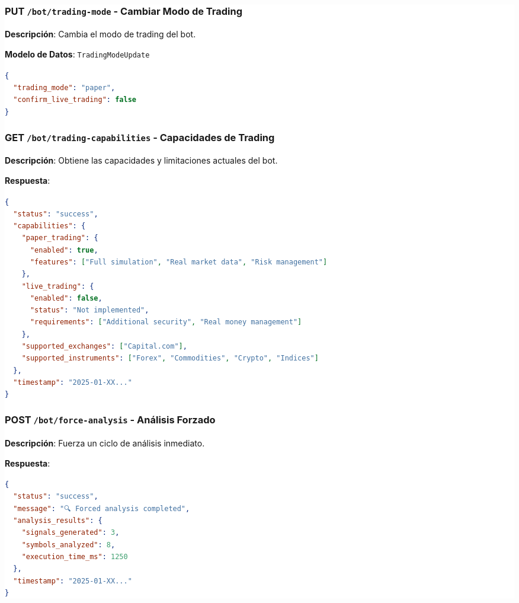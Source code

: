 ### PUT `/bot/trading-mode` - Cambiar Modo de Trading
**Descripción**: Cambia el modo de trading del bot.

**Modelo de Datos**: `TradingModeUpdate`
```json
{
  "trading_mode": "paper",
  "confirm_live_trading": false
}
```

### GET `/bot/trading-capabilities` - Capacidades de Trading
**Descripción**: Obtiene las capacidades y limitaciones actuales del bot.

**Respuesta**:
```json
{
  "status": "success",
  "capabilities": {
    "paper_trading": {
      "enabled": true,
      "features": ["Full simulation", "Real market data", "Risk management"]
    },
    "live_trading": {
      "enabled": false,
      "status": "Not implemented",
      "requirements": ["Additional security", "Real money management"]
    },
    "supported_exchanges": ["Capital.com"],
    "supported_instruments": ["Forex", "Commodities", "Crypto", "Indices"]
  },
  "timestamp": "2025-01-XX..."
}
```

### POST `/bot/force-analysis` - Análisis Forzado
**Descripción**: Fuerza un ciclo de análisis inmediato.

**Respuesta**:
```json
{
  "status": "success",
  "message": "🔍 Forced analysis completed",
  "analysis_results": {
    "signals_generated": 3,
    "symbols_analyzed": 8,
    "execution_time_ms": 1250
  },
  "timestamp": "2025-01-XX..."
}
```
